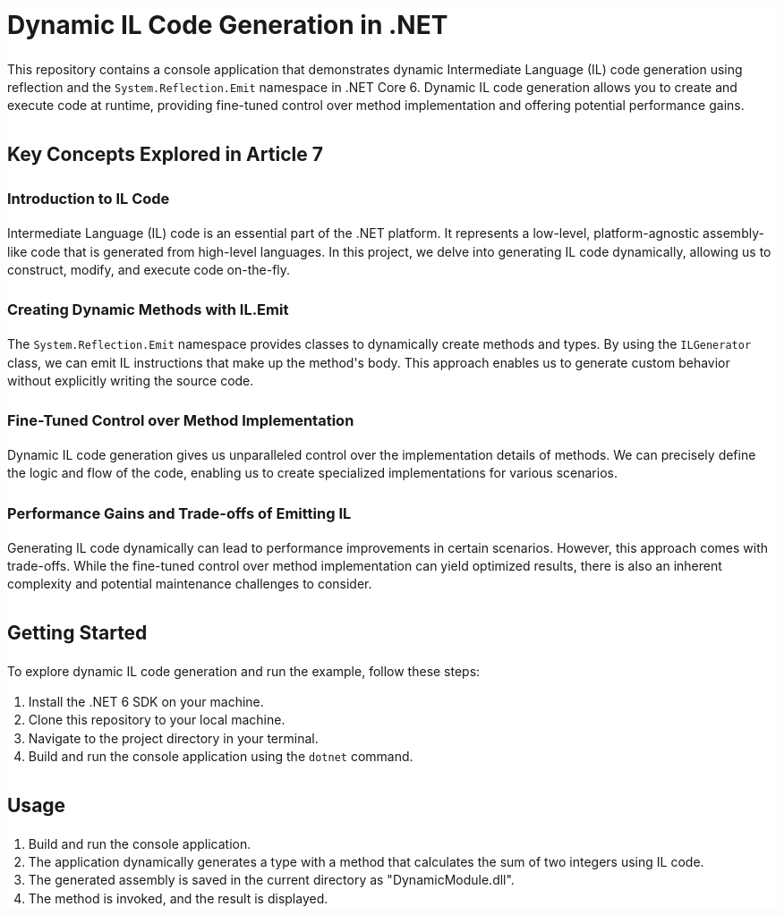 # Dynamic IL Code Generation in .NET

This repository contains a console application that demonstrates dynamic Intermediate Language (IL) code generation using reflection and the `System.Reflection.Emit` namespace in .NET Core 6. Dynamic IL code generation allows you to create and execute code at runtime, providing fine-tuned control over method implementation and offering potential performance gains.

## Key Concepts Explored in Article 7

### Introduction to IL Code

Intermediate Language (IL) code is an essential part of the .NET platform. It represents a low-level, platform-agnostic assembly-like code that is generated from high-level languages. In this project, we delve into generating IL code dynamically, allowing us to construct, modify, and execute code on-the-fly.

### Creating Dynamic Methods with IL.Emit

The `System.Reflection.Emit` namespace provides classes to dynamically create methods and types. By using the `ILGenerator` class, we can emit IL instructions that make up the method's body. This approach enables us to generate custom behavior without explicitly writing the source code.

### Fine-Tuned Control over Method Implementation

Dynamic IL code generation gives us unparalleled control over the implementation details of methods. We can precisely define the logic and flow of the code, enabling us to create specialized implementations for various scenarios.

### Performance Gains and Trade-offs of Emitting IL

Generating IL code dynamically can lead to performance improvements in certain scenarios. However, this approach comes with trade-offs. While the fine-tuned control over method implementation can yield optimized results, there is also an inherent complexity and potential maintenance challenges to consider.

## Getting Started

To explore dynamic IL code generation and run the example, follow these steps:

1. Install the .NET 6 SDK on your machine.
2. Clone this repository to your local machine.
3. Navigate to the project directory in your terminal.
4. Build and run the console application using the `dotnet` command.

## Usage

1. Build and run the console application.
2. The application dynamically generates a type with a method that calculates the sum of two integers using IL code.
3. The generated assembly is saved in the current directory as "DynamicModule.dll".
4. The method is invoked, and the result is displayed.
